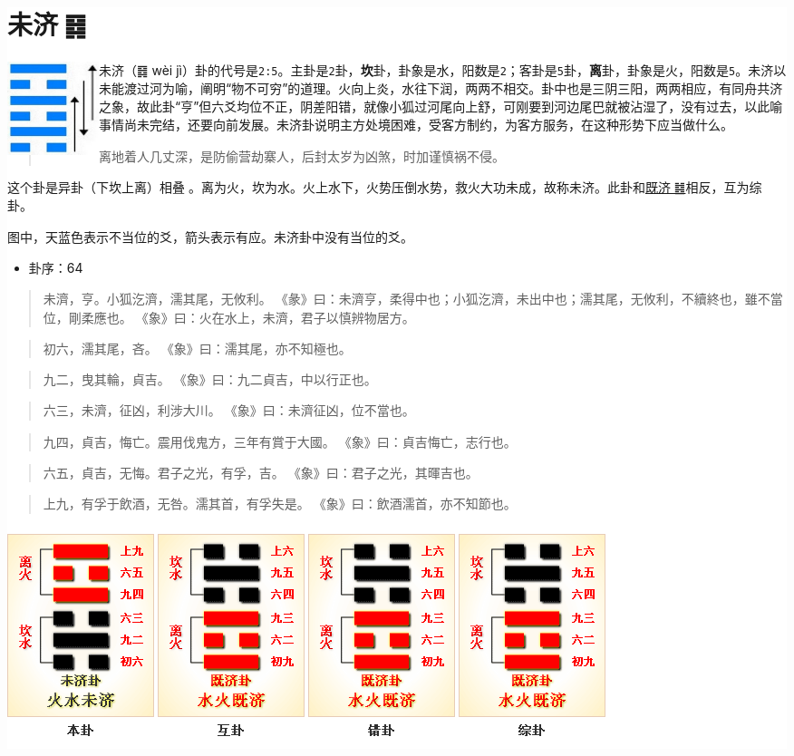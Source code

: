 # 未济 ䷿

<img src="../shapes/64.10.png" width="101" alt="未济" align="left">

未济（䷿ wèi jì）卦的代号是`2:5`。主卦是`2`卦，**坎**卦，卦象是水，阳数是`2`；客卦是`5`卦，**离**卦，卦象是火，阳数是`5`。未济以未能渡过河为喻，阐明“物不可穷”的道理。火向上炎，水往下润，两两不相交。卦中也是三阴三阳，两两相应，有同舟共济之象，故此卦“亨”但六爻均位不正，阴差阳错，就像小狐过河尾向上舒，可刚要到河边尾巴就被沾湿了，没有过去，以此喻事情尚未完结，还要向前发展。未济卦说明主方处境困难，受客方制约，为客方服务，在这种形势下应当做什么。

> 离地着人几丈深，是防偷营劫寨人，后封太岁为凶煞，时加谨慎祸不侵。

这个卦是异卦（下坎上离）相叠 。离为火，坎为水。火上水下，火势压倒水势，救火大功未成，故称未济。此卦和[既济 ䷾](e697a2e6b58ejiji.md)相反，互为综卦。

图中，天蓝色表示不当位的爻，箭头表示有应。未济卦中没有当位的爻。

- 卦序：64

> 未濟，亨。小狐汔濟，濡其尾，无攸利。
>《彖》曰：未濟亨，柔得中也；小狐汔濟，未出中也；濡其尾，无攸利，不續終也，雖不當位，剛柔應也。
>《象》曰：火在水上，未濟，君子以慎辨物居方。

> 初六，濡其尾，吝。
>《象》曰：濡其尾，亦不知極也。

> 九二，曳其輪，貞吉。
>《象》曰：九二貞吉，中以行正也。

> 六三，未濟，征凶，利涉大川。
>《象》曰：未濟征凶，位不當也。

> 九四，貞吉，悔亡。震用伐鬼方，三年有賞于大國。
>《象》曰：貞吉悔亡，志行也。

> 六五，貞吉，无悔。君子之光，有孚，吉。
>《象》曰：君子之光，其暉吉也。

> 上九，有孚于飲酒，无咎。濡其首，有孚失是。
>《象》曰：飲酒濡首，亦不知節也。

<img src="../shapes/64.11.png">
